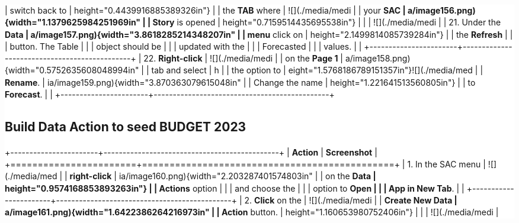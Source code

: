 |     switch back to    | height="0.4439916885389326in"}               |
|     the **TAB** where | ![](./media/medi                             |
|     your **SAC        | a/image156.png){width="1.1379625984251969in" |
|     Story** is opened | height="0.7159514435695538in"}               |
|                       | ![](./media/medi                             |
| 21. Under the **Data  | a/image157.png){width="3.8618285214348207in" |
|     menu** click on   | height="2.1499814085739284in"}               |
|     the **Refresh**   |                                              |
|     button. The Table |                                              |
|     object should be  |                                              |
|     updated with the  |                                              |
|     Forecasted        |                                              |
|     values.           |                                              |
+-----------------------+----------------------------------------------+
| 22. **Right-click**   | ![](./media/medi                             |
|     on the **Page 1** | a/image158.png){width="0.5752635608048994in" |
|     tab and select    | h                                            |
|     the option to     | eight="1.5768186789151357in"}![](./media/med |
|     **Rename**.       | ia/image159.png){width="3.870363079615048in" |
|     Change the name   | height="1.221641513560805in"}                |
|     to **Forecast**.  |                                              |
+-----------------------+----------------------------------------------+

## Build Data Action to seed BUDGET 2023 

+-----------------------+----------------------------------------------+
| **Action**            | **Screenshot**                               |
+=======================+==============================================+
| 1.  In the SAC menu   | ![](./media/med                              |
|     **right-click**   | ia/image160.png){width="2.203287401574803in" |
|     on the **Data     | height="0.9574168853893263in"}               |
|     Actions** option  |                                              |
|     and choose the    |                                              |
|     option to **Open  |                                              |
|     App in New Tab**. |                                              |
+-----------------------+----------------------------------------------+
| 2.  **Click** on the  | ![](./media/medi                             |
|     **Create New Data | a/image161.png){width="1.6422386264216973in" |
|     Action** button.  | height="1.160653980752406in"}                |
|                       | ![](./media/medi                             |
